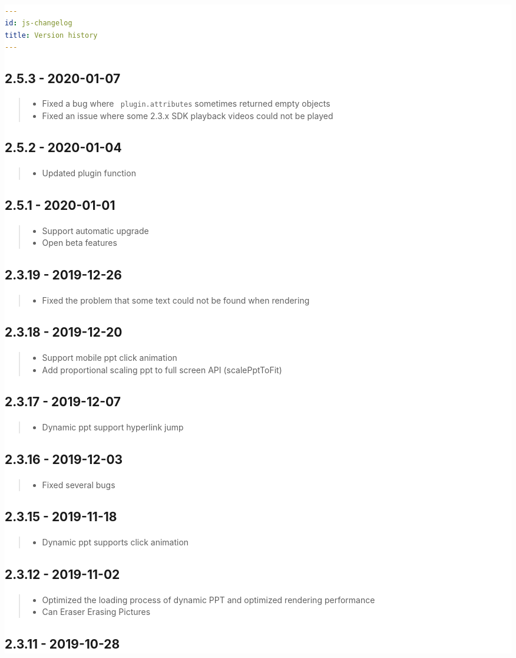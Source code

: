 ```yaml
---
id: js-changelog
title: Version history
---
```


## 2.5.3 - 2020-01-07

> - Fixed a bug where `` plugin.attributes`` sometimes returned empty objects
> - Fixed an issue where some 2.3.x SDK playback videos could not be played

## 2.5.2 - 2020-01-04

> - Updated plugin function

## 2.5.1 - 2020-01-01

> - Support automatic upgrade
> - Open beta features

## 2.3.19 - 2019-12-26

> - Fixed the problem that some text could not be found when rendering

## 2.3.18 - 2019-12-20

> - Support mobile ppt click animation
> - Add proportional scaling ppt to full screen API (scalePptToFit)

## 2.3.17 - 2019-12-07

> - Dynamic ppt support hyperlink jump

## 2.3.16 - 2019-12-03

> - Fixed several bugs

## 2.3.15 - 2019-11-18

> - Dynamic ppt supports click animation

## 2.3.12 - 2019-11-02

> - Optimized the loading process of dynamic PPT and optimized rendering performance
> - Can Eraser Erasing Pictures

## 2.3.11 - 2019-10-28
